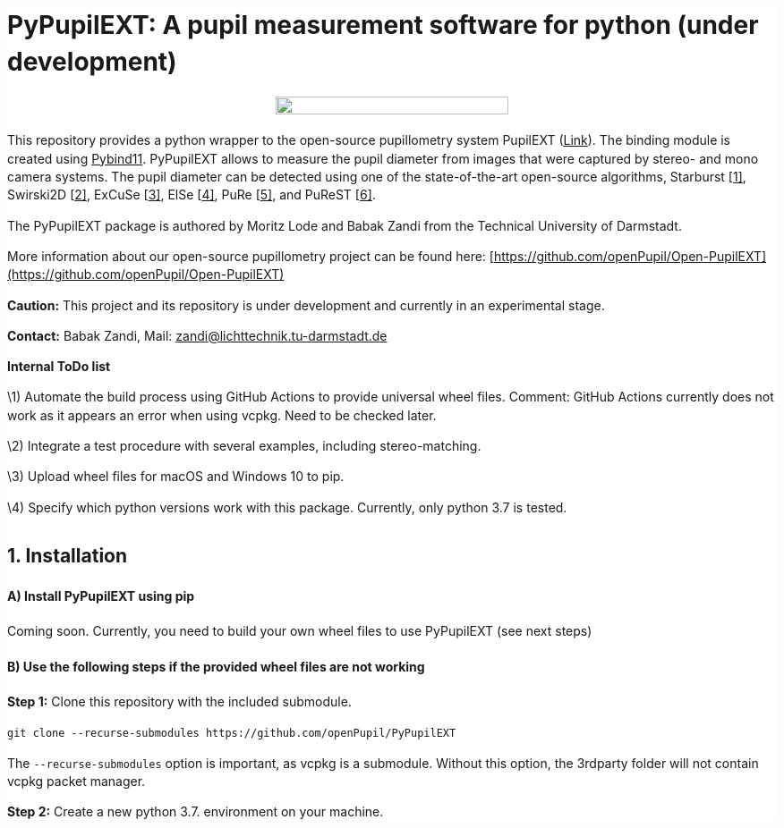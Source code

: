 # PyPupilEXT: A pupil measurement software for python (under development)

<p align="center">
    <img src="Misc/img/StartupAnim.gif" align="center" width="55%" height="20%">
  </p>

This repository provides a python wrapper to the open-source pupillometry system PupilEXT ([Link](https://github.com/openPupil/)). The binding module is created using [Pybind11](https://github.com/pybind/pybind11). PyPupilEXT allows to measure the pupil diameter from images that were captured by stereo- and mono camera systems. The pupil diameter can be detected using one of the state-of-the-art open-source algorithms, Starburst [[1\]](#1), Swirski2D [[2\]](#2), ExCuSe [[3\]](#3), ElSe [[4\]](#4), PuRe [[5\]](#5), and PuReST [[6\]](#6).<br/>

The PyPupilEXT package is authored by Moritz Lode and Babak Zandi from the Technical University of Darmstadt.<br/>

More information about our open-source pupillometry project can be found here: [https://github.com/openPupil/Open-PupilEXT](https://github.com/openPupil/Open-PupilEXT)<br/>

**Caution:** This project and its repository is under development and currently in an experimental stage.<br/>

**Contact:** Babak Zandi, Mail: zandi@lichttechnik.tu-darmstadt.de

**Internal ToDo list**

\1) Automate the build process using GitHub Actions to provide universal wheel files. Comment: GitHub Actions currently does not work as it appears an error when using vcpkg. Need to be checked later.

\2) Integrate a test procedure with several examples, including stereo-matching.

\3) Upload wheel files for macOS and Windows 10 to pip.

\4)  Specify which python versions work with this package. Currently, only python 3.7 is tested.

## 1. Installation
#### A) Install PyPupilEXT using pip

Coming soon. Currently, you need to build your own wheel files to use PyPupilEXT (see next steps)

#### B) Use the following steps if the provided wheel files are not working

**Step 1:** Clone this repository with the included submodule.

```shell
git clone --recurse-submodules https://github.com/openPupil/PyPupilEXT
```

The `--recurse-submodules` option is important, as vcpkg is a submodule. Without this option, the 3rdparty folder will not contain vcpkg packet manager.

**Step 2:** Create a new python 3.7. environment on your machine.
